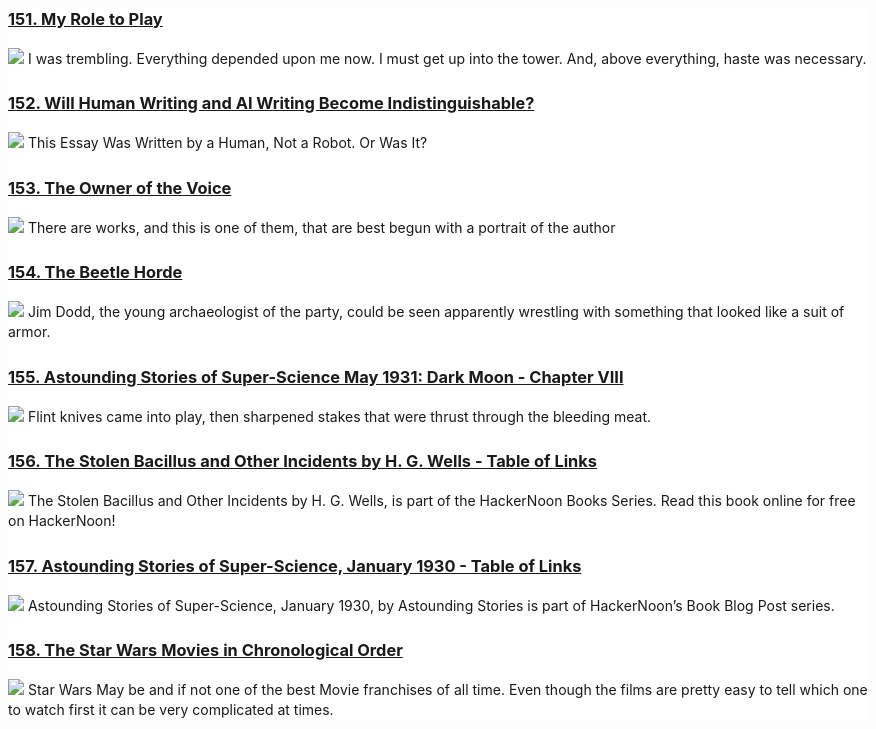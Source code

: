 
### [151. My Role to Play](https://hackernoon.com/my-role-to-play)
![](https://cdn.hackernoon.com/images/ugoTV1vwcgR4mN8MMDUUN4vt6p02-qo93uo2.png)
I was trembling. Everything depended upon me now. I must get up into the tower. And, above everything, haste was necessary.

### [152. Will Human Writing and AI Writing Become Indistinguishable? ](https://hackernoon.com/will-human-writing-and-ai-writing-become-indistinguishable-ed393epp)
![](https://firebasestorage.googleapis.com/v0/b/hackernoon-app.appspot.com/o/images%2Fgqn0hbhfmDb2M72pj6TxbK7P9LB3-t11j33jj.jpeg?alt=media&token=ada812ee-43f5-4f3b-b66d-1bb4c7dc61b8)
This Essay Was Written by a Human, Not a Robot. Or Was It?

### [153. The Owner of the Voice](https://hackernoon.com/a-modern-utopia-the-owner-of-the-voice)
![](https://cdn.hackernoon.com/images/avQYvrjJIBaKPhWX8YvQNBgKlXv2-di93kte.jpeg)
There are works, and this is one of them, that are best begun with a portrait of the author

### [154. The Beetle Horde](https://hackernoon.com/the-beetle-horde)
![](https://cdn.hackernoon.com/images/ugoTV1vwcgR4mN8MMDUUN4vt6p02-se93pnb.jpeg)
Jim Dodd, the young archaeologist of the party, could be seen apparently wrestling with something that looked like a suit of armor.

### [155. Astounding Stories of Super-Science May 1931: Dark Moon - Chapter VIII](https://hackernoon.com/astounding-stories-of-super-science-may-1931-dark-moon-chapter-viii)
![](https://cdn.hackernoon.com/images/eYmBPfrqu8d2TdijQi8nkPK2yGl2-6uf3jlr.jpeg)
Flint knives came into play, then sharpened stakes that were thrust through the bleeding meat. 

### [156. The Stolen Bacillus and Other Incidents by H. G. Wells - Table of Links](https://hackernoon.com/the-stolen-bacillus-and-other-incidents-by-h-g-wells-table-of-links)
![](https://cdn.hackernoon.com/images/t4EWQ6W18hPhx6xE6pfPwMH58EL2-p193k3l.jpeg)
The Stolen Bacillus and Other Incidents by H. G. Wells, is part of the HackerNoon Books Series. Read this book online for free on HackerNoon!

### [157. Astounding Stories of Super-Science, January 1930 - Table of Links](https://hackernoon.com/astounding-stories-of-super-science-january-1930-table-of-links)
![](https://cdn.hackernoon.com/images/ugoTV1vwcgR4mN8MMDUUN4vt6p02-9na3pvc.jpeg)
Astounding Stories of Super-Science, January 1930, by Astounding Stories is part of HackerNoon’s Book Blog Post series. 

### [158. The Star Wars Movies in Chronological Order ](https://hackernoon.com/the-star-wars-movies-in-chronological-order)
![](https://cdn.hackernoon.com/images/x11WbMITBYSUR73iUo35FRN0sOE3-cec31e8.jpeg)
Star Wars May be and if not one of the best Movie franchises of all time. Even though the films are pretty easy to tell which one to watch first it can be very complicated at times.
